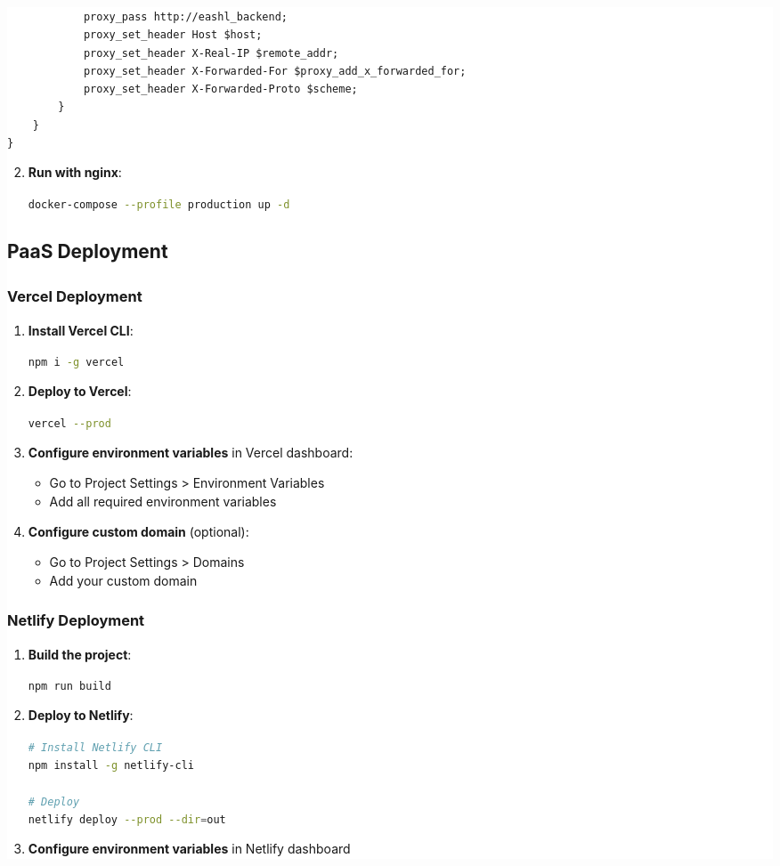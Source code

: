    ```nginx
               proxy_pass http://eashl_backend;
               proxy_set_header Host $host;
               proxy_set_header X-Real-IP $remote_addr;
               proxy_set_header X-Forwarded-For $proxy_add_x_forwarded_for;
               proxy_set_header X-Forwarded-Proto $scheme;
           }
       }
   }
   ```

2. **Run with nginx**:
   ```bash
   docker-compose --profile production up -d
   ```

## PaaS Deployment

### Vercel Deployment

1. **Install Vercel CLI**:
   ```bash
   npm i -g vercel
   ```

2. **Deploy to Vercel**:
   ```bash
   vercel --prod
   ```

3. **Configure environment variables** in Vercel dashboard:
   - Go to Project Settings > Environment Variables
   - Add all required environment variables

4. **Configure custom domain** (optional):
   - Go to Project Settings > Domains
   - Add your custom domain

### Netlify Deployment

1. **Build the project**:
   ```bash
   npm run build
   ```

2. **Deploy to Netlify**:
   ```bash
   # Install Netlify CLI
   npm install -g netlify-cli

   # Deploy
   netlify deploy --prod --dir=out
   ```

3. **Configure environment variables** in Netlify dashboard
